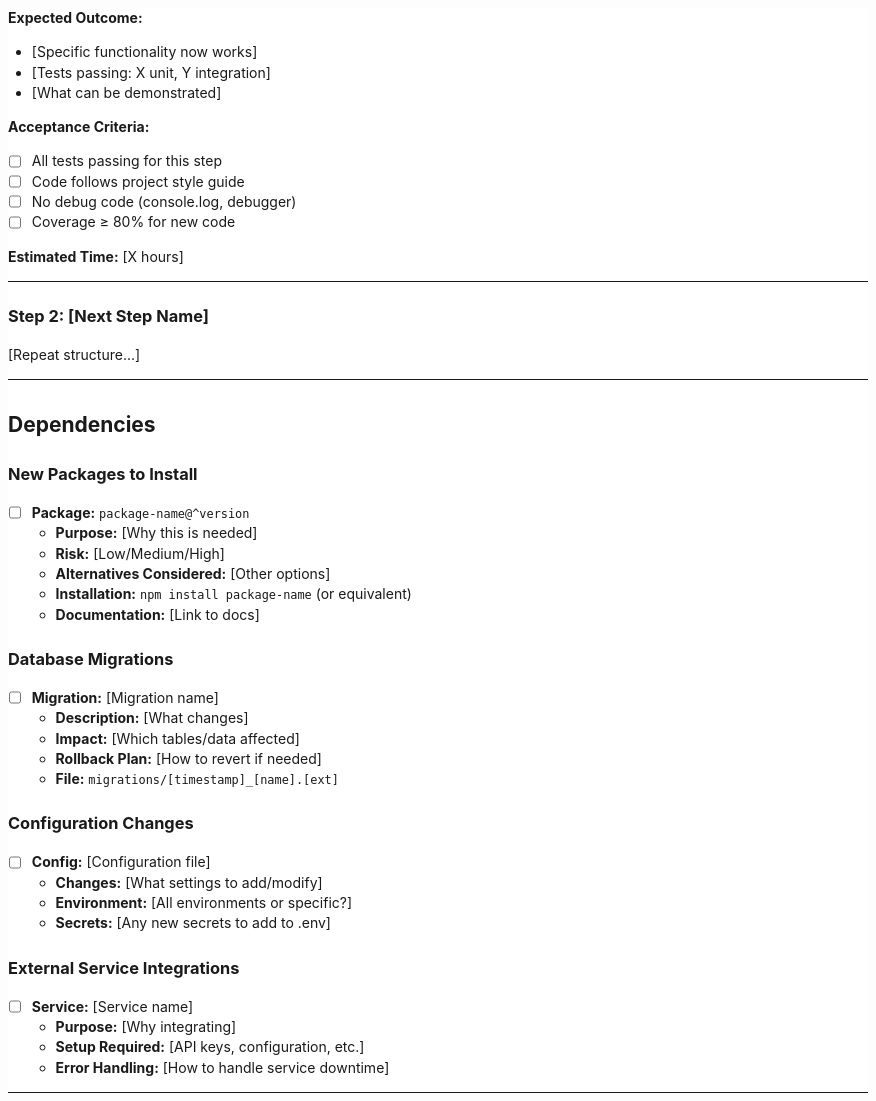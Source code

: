 **Expected Outcome:**

- [Specific functionality now works]
- [Tests passing: X unit, Y integration]
- [What can be demonstrated]

**Acceptance Criteria:**

- [ ] All tests passing for this step
- [ ] Code follows project style guide
- [ ] No debug code (console.log, debugger)
- [ ] Coverage ≥ 80% for new code

**Estimated Time:** [X hours]

---

### Step 2: [Next Step Name]

[Repeat structure...]

---

## Dependencies

### New Packages to Install

- [ ] **Package:** `package-name@^version`
  - **Purpose:** [Why this is needed]
  - **Risk:** [Low/Medium/High]
  - **Alternatives Considered:** [Other options]
  - **Installation:** `npm install package-name` (or equivalent)
  - **Documentation:** [Link to docs]

### Database Migrations

- [ ] **Migration:** [Migration name]
  - **Description:** [What changes]
  - **Impact:** [Which tables/data affected]
  - **Rollback Plan:** [How to revert if needed]
  - **File:** `migrations/[timestamp]_[name].[ext]`

### Configuration Changes

- [ ] **Config:** [Configuration file]
  - **Changes:** [What settings to add/modify]
  - **Environment:** [All environments or specific?]
  - **Secrets:** [Any new secrets to add to .env]

### External Service Integrations

- [ ] **Service:** [Service name]
  - **Purpose:** [Why integrating]
  - **Setup Required:** [API keys, configuration, etc.]
  - **Error Handling:** [How to handle service downtime]

---